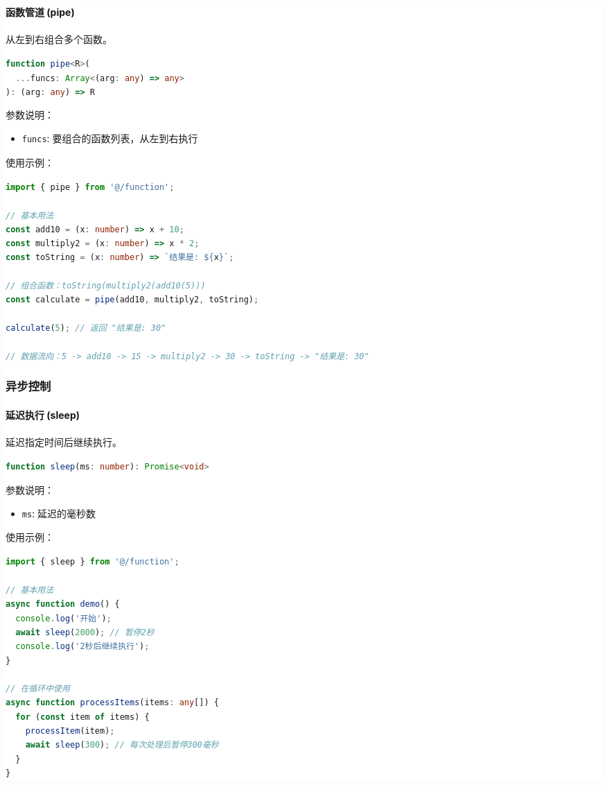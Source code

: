 #### 函数管道 (pipe)

从左到右组合多个函数。

```typescript
function pipe<R>(
  ...funcs: Array<(arg: any) => any>
): (arg: any) => R
```

参数说明：
- `funcs`: 要组合的函数列表，从左到右执行

使用示例：
```typescript
import { pipe } from '@/function';

// 基本用法
const add10 = (x: number) => x + 10;
const multiply2 = (x: number) => x * 2;
const toString = (x: number) => `结果是: ${x}`;

// 组合函数：toString(multiply2(add10(5)))
const calculate = pipe(add10, multiply2, toString);

calculate(5); // 返回 "结果是: 30"

// 数据流向：5 -> add10 -> 15 -> multiply2 -> 30 -> toString -> "结果是: 30"
```

### 异步控制

#### 延迟执行 (sleep)

延迟指定时间后继续执行。

```typescript
function sleep(ms: number): Promise<void>
```

参数说明：
- `ms`: 延迟的毫秒数

使用示例：
```typescript
import { sleep } from '@/function';

// 基本用法
async function demo() {
  console.log('开始');
  await sleep(2000); // 暂停2秒
  console.log('2秒后继续执行');
}

// 在循环中使用
async function processItems(items: any[]) {
  for (const item of items) {
    processItem(item);
    await sleep(300); // 每次处理后暂停300毫秒
  }
}
```
